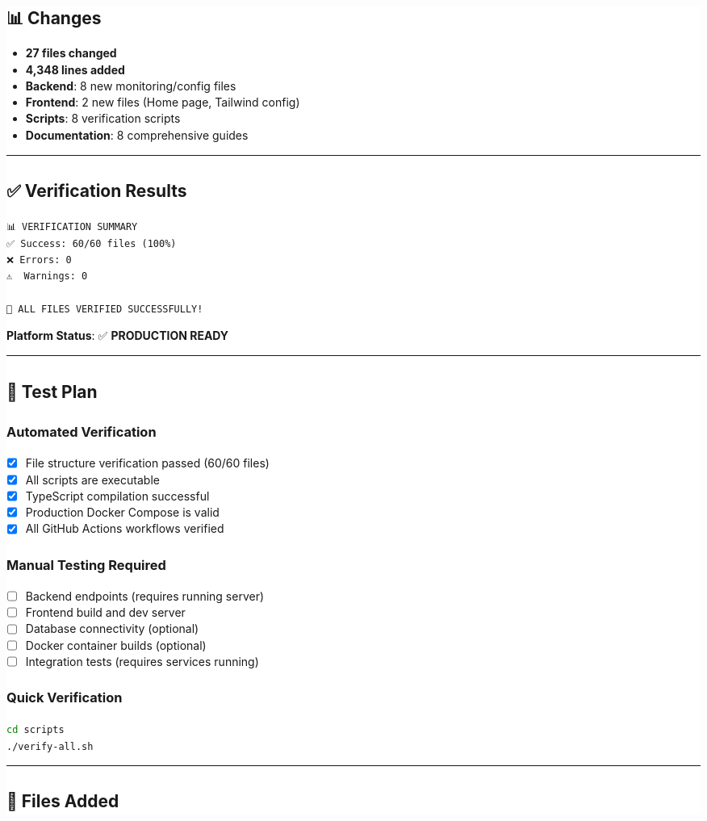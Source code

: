 
## 📊 Changes

- **27 files changed**
- **4,348 lines added**
- **Backend**: 8 new monitoring/config files
- **Frontend**: 2 new files (Home page, Tailwind config)
- **Scripts**: 8 verification scripts
- **Documentation**: 8 comprehensive guides

---

## ✅ Verification Results

```
📊 VERIFICATION SUMMARY
✅ Success: 60/60 files (100%)
❌ Errors: 0
⚠️  Warnings: 0

🎉 ALL FILES VERIFIED SUCCESSFULLY!
```

**Platform Status**: ✅ **PRODUCTION READY**

---

## 🧪 Test Plan

### Automated Verification
- [x] File structure verification passed (60/60 files)
- [x] All scripts are executable
- [x] TypeScript compilation successful
- [x] Production Docker Compose is valid
- [x] All GitHub Actions workflows verified

### Manual Testing Required
- [ ] Backend endpoints (requires running server)
- [ ] Frontend build and dev server
- [ ] Database connectivity (optional)
- [ ] Docker container builds (optional)
- [ ] Integration tests (requires services running)

### Quick Verification
```bash
cd scripts
./verify-all.sh
```

---

## 📁 Files Added
